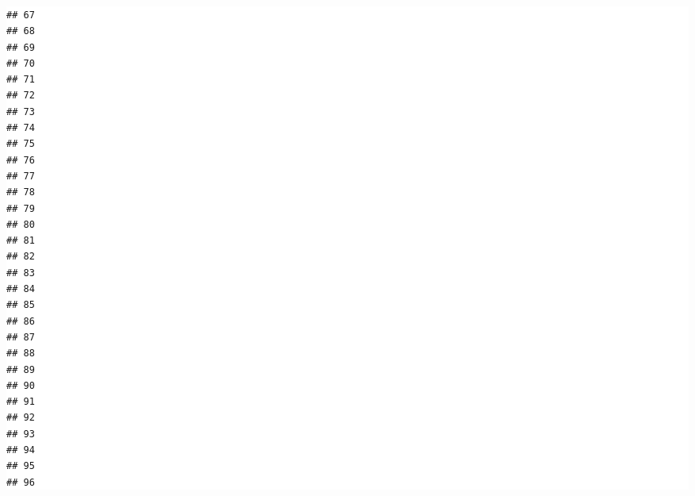     ## 67         
    ## 68         
    ## 69         
    ## 70         
    ## 71         
    ## 72         
    ## 73         
    ## 74         
    ## 75         
    ## 76         
    ## 77         
    ## 78         
    ## 79         
    ## 80         
    ## 81         
    ## 82         
    ## 83         
    ## 84         
    ## 85         
    ## 86         
    ## 87         
    ## 88         
    ## 89         
    ## 90         
    ## 91         
    ## 92         
    ## 93         
    ## 94         
    ## 95         
    ## 96         
